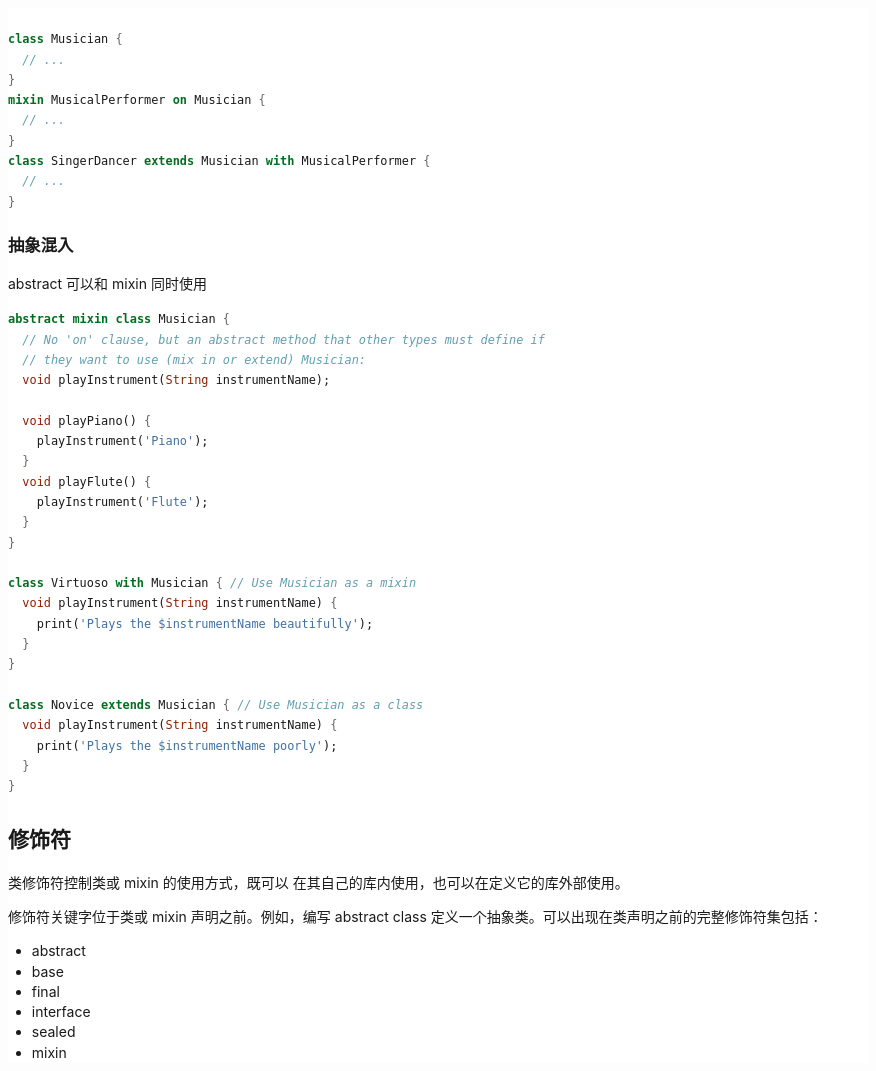 ```dart

class Musician {
  // ...
}
mixin MusicalPerformer on Musician {
  // ...
}
class SingerDancer extends Musician with MusicalPerformer {
  // ...
}
```

### 抽象混入

abstract 可以和 mixin 同时使用

```dart
abstract mixin class Musician {
  // No 'on' clause, but an abstract method that other types must define if
  // they want to use (mix in or extend) Musician:
  void playInstrument(String instrumentName);

  void playPiano() {
    playInstrument('Piano');
  }
  void playFlute() {
    playInstrument('Flute');
  }
}

class Virtuoso with Musician { // Use Musician as a mixin
  void playInstrument(String instrumentName) {
    print('Plays the $instrumentName beautifully');
  }
}

class Novice extends Musician { // Use Musician as a class
  void playInstrument(String instrumentName) {
    print('Plays the $instrumentName poorly');
  }
}
```

## 修饰符

类修饰符控制类或 mixin 的使用方式，既可以 在其自己的库内使用，也可以在定义它的库外部使用。

修饰符关键字位于类或 mixin 声明之前。例如，编写 abstract class 定义一个抽象类。可以出现在类声明之前的完整修饰符集包括：

- abstract
- base
- final
- interface
- sealed
- mixin
